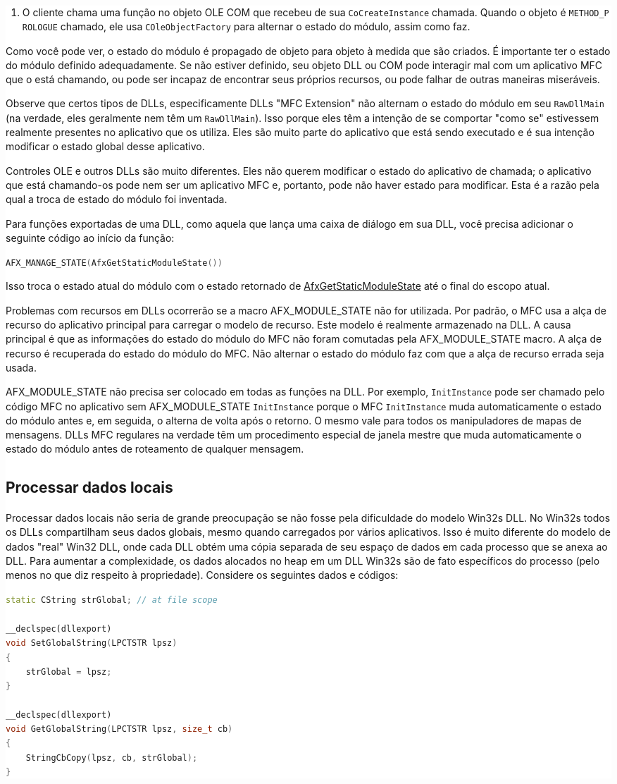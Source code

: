 1. O cliente chama uma função no objeto OLE COM que recebeu de sua `CoCreateInstance` chamada. Quando o objeto é `METHOD_PROLOGUE` chamado, ele usa `COleObjectFactory` para alternar o estado do módulo, assim como faz.

Como você pode ver, o estado do módulo é propagado de objeto para objeto à medida que são criados. É importante ter o estado do módulo definido adequadamente. Se não estiver definido, seu objeto DLL ou COM pode interagir mal com um aplicativo MFC que o está chamando, ou pode ser incapaz de encontrar seus próprios recursos, ou pode falhar de outras maneiras miseráveis.

Observe que certos tipos de DLLs, especificamente DLLs "MFC Extension" não alternam o estado do módulo em seu `RawDllMain` (na verdade, eles geralmente nem têm um `RawDllMain`). Isso porque eles têm a intenção de se comportar "como se" estivessem realmente presentes no aplicativo que os utiliza. Eles são muito parte do aplicativo que está sendo executado e é sua intenção modificar o estado global desse aplicativo.

Controles OLE e outros DLLs são muito diferentes. Eles não querem modificar o estado do aplicativo de chamada; o aplicativo que está chamando-os pode nem ser um aplicativo MFC e, portanto, pode não haver estado para modificar. Esta é a razão pela qual a troca de estado do módulo foi inventada.

Para funções exportadas de uma DLL, como aquela que lança uma caixa de diálogo em sua DLL, você precisa adicionar o seguinte código ao início da função:

```cpp
AFX_MANAGE_STATE(AfxGetStaticModuleState())
```

Isso troca o estado atual do módulo com o estado retornado de [AfxGetStaticModuleState](reference/extension-dll-macros.md#afxgetstaticmodulestate) até o final do escopo atual.

Problemas com recursos em DLLs ocorrerão se a macro AFX_MODULE_STATE não for utilizada. Por padrão, o MFC usa a alça de recurso do aplicativo principal para carregar o modelo de recurso. Este modelo é realmente armazenado na DLL. A causa principal é que as informações do estado do módulo do MFC não foram comutadas pela AFX_MODULE_STATE macro. A alça de recurso é recuperada do estado do módulo do MFC. Não alternar o estado do módulo faz com que a alça de recurso errada seja usada.

AFX_MODULE_STATE não precisa ser colocado em todas as funções na DLL. Por exemplo, `InitInstance` pode ser chamado pelo código MFC no aplicativo sem AFX_MODULE_STATE `InitInstance` porque o MFC `InitInstance` muda automaticamente o estado do módulo antes e, em seguida, o alterna de volta após o retorno. O mesmo vale para todos os manipuladores de mapas de mensagens. DLLs MFC regulares na verdade têm um procedimento especial de janela mestre que muda automaticamente o estado do módulo antes de roteamento de qualquer mensagem.

## <a name="process-local-data"></a>Processar dados locais

Processar dados locais não seria de grande preocupação se não fosse pela dificuldade do modelo Win32s DLL. No Win32s todos os DLLs compartilham seus dados globais, mesmo quando carregados por vários aplicativos. Isso é muito diferente do modelo de dados "real" Win32 DLL, onde cada DLL obtém uma cópia separada de seu espaço de dados em cada processo que se anexa ao DLL. Para aumentar a complexidade, os dados alocados no heap em um DLL Win32s são de fato específicos do processo (pelo menos no que diz respeito à propriedade). Considere os seguintes dados e códigos:

```cpp
static CString strGlobal; // at file scope

__declspec(dllexport)
void SetGlobalString(LPCTSTR lpsz)
{
    strGlobal = lpsz;
}

__declspec(dllexport)
void GetGlobalString(LPCTSTR lpsz, size_t cb)
{
    StringCbCopy(lpsz, cb, strGlobal);
}
```
